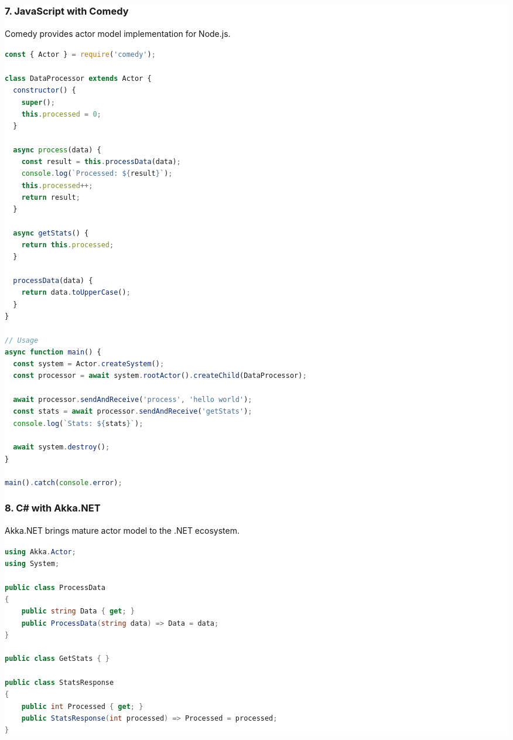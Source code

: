 ### 7. JavaScript with Comedy

Comedy provides actor model implementation for Node.js.

```javascript
const { Actor } = require('comedy');

class DataProcessor extends Actor {
  constructor() {
    super();
    this.processed = 0;
  }

  async process(data) {
    const result = this.processData(data);
    console.log(`Processed: ${result}`);
    this.processed++;
    return result;
  }

  async getStats() {
    return this.processed;
  }

  processData(data) {
    return data.toUpperCase();
  }
}

// Usage
async function main() {
  const system = Actor.createSystem();
  const processor = await system.rootActor().createChild(DataProcessor);

  await processor.sendAndReceive('process', 'hello world');
  const stats = await processor.sendAndReceive('getStats');
  console.log(`Stats: ${stats}`);

  await system.destroy();
}

main().catch(console.error);
```

### 8. C# with Akka.NET

Akka.NET brings mature actor model to the .NET ecosystem.

```csharp
using Akka.Actor;
using System;

public class ProcessData
{
    public string Data { get; }
    public ProcessData(string data) => Data = data;
}

public class GetStats { }

public class StatsResponse
{
    public int Processed { get; }
    public StatsResponse(int processed) => Processed = processed;
}
```